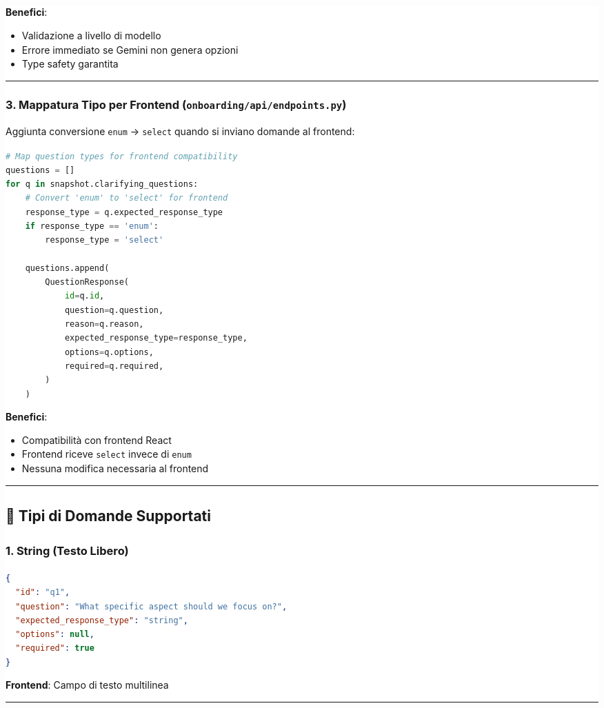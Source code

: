 **Benefici**:
- Validazione a livello di modello
- Errore immediato se Gemini non genera opzioni
- Type safety garantita

---

### 3. **Mappatura Tipo per Frontend** (`onboarding/api/endpoints.py`)

Aggiunta conversione `enum` → `select` quando si inviano domande al frontend:

```python
# Map question types for frontend compatibility
questions = []
for q in snapshot.clarifying_questions:
    # Convert 'enum' to 'select' for frontend
    response_type = q.expected_response_type
    if response_type == 'enum':
        response_type = 'select'
    
    questions.append(
        QuestionResponse(
            id=q.id,
            question=q.question,
            reason=q.reason,
            expected_response_type=response_type,
            options=q.options,
            required=q.required,
        )
    )
```

**Benefici**:
- Compatibilità con frontend React
- Frontend riceve `select` invece di `enum`
- Nessuna modifica necessaria al frontend

---

## 🎯 Tipi di Domande Supportati

### 1. **String** (Testo Libero)
```json
{
  "id": "q1",
  "question": "What specific aspect should we focus on?",
  "expected_response_type": "string",
  "options": null,
  "required": true
}
```
**Frontend**: Campo di testo multilinea

---